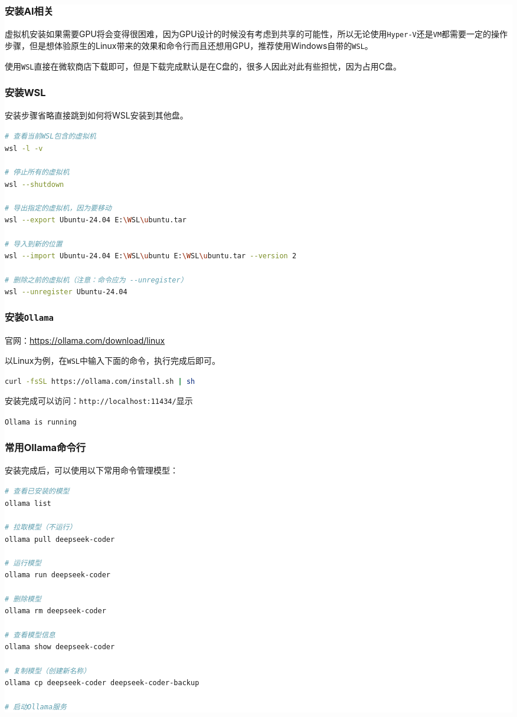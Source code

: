 ### 安装AI相关

虚拟机安装如果需要GPU将会变得很困难，因为GPU设计的时候没有考虑到共享的可能性，所以无论使用`Hyper-V`还是`VM`都需要一定的操作步骤，但是想体验原生的Linux带来的效果和命令行而且还想用GPU，推荐使用Windows自带的`WSL`。

使用`WSL`直接在微软商店下载即可，但是下载完成默认是在C盘的，很多人因此对此有些担忧，因为占用C盘。

### 安装WSL

安装步骤省略直接跳到如何将WSL安装到其他盘。

```bash
# 查看当前WSL包含的虚拟机
wsl -l -v

# 停止所有的虚拟机
wsl --shutdown

# 导出指定的虚拟机，因为要移动
wsl --export Ubuntu-24.04 E:\WSL\ubuntu.tar

# 导入到新的位置
wsl --import Ubuntu-24.04 E:\WSL\ubuntu E:\WSL\ubuntu.tar --version 2

# 删除之前的虚拟机（注意：命令应为 --unregister）
wsl --unregister Ubuntu-24.04
```

### 安装`Ollama`

官网：https://ollama.com/download/linux

以Linux为例，在`WSL`中输入下面的命令，执行完成后即可。

```sh
curl -fsSL https://ollama.com/install.sh | sh
```

安装完成可以访问：`http://localhost:11434/`显示

```bash
Ollama is running
```

### 常用Ollama命令行

安装完成后，可以使用以下常用命令管理模型：

```bash
# 查看已安装的模型
ollama list

# 拉取模型（不运行）
ollama pull deepseek-coder

# 运行模型
ollama run deepseek-coder

# 删除模型
ollama rm deepseek-coder

# 查看模型信息
ollama show deepseek-coder

# 复制模型（创建新名称）
ollama cp deepseek-coder deepseek-coder-backup

# 启动Ollama服务
```